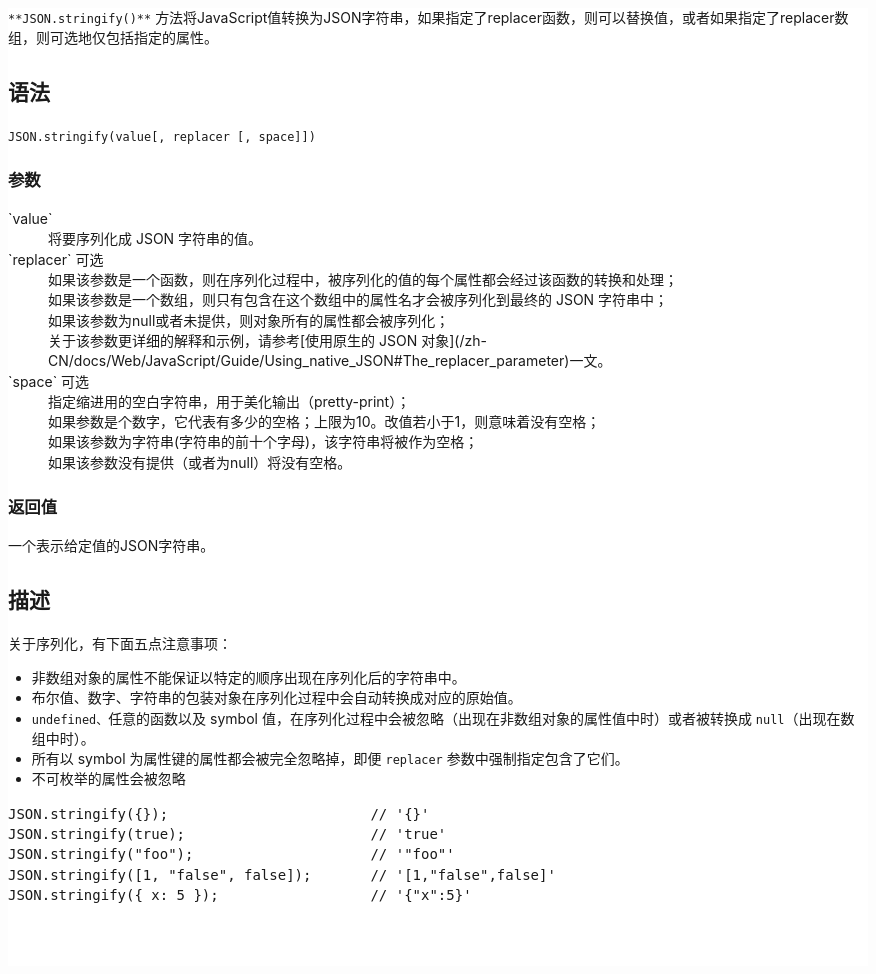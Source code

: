 `**JSON.stringify()**` 方法将JavaScript值转换为JSON字符串，如果指定了replacer函数，则可以替换值，或者如果指定了replacer数组，则可选地仅包括指定的属性。

## 语法

    JSON.stringify(value[, replacer [, space]])

### 参数

<dl>

<dt>`value`</dt>

<dd>将要序列化成 JSON 字符串的值。</dd>

<dt>`replacer` <span class="inlineIndicator optional optionalInline">可选</span></dt>

<dd>如果该参数是一个函数，则在序列化过程中，被序列化的值的每个属性都会经过该函数的转换和处理；</dd>

<dd>如果该参数是一个数组，则只有包含在这个数组中的属性名才会被序列化到最终的 JSON 字符串中；</dd>

<dd>如果该参数为null或者未提供，则对象所有的属性都会被序列化；</dd>

<dd>关于该参数更详细的解释和示例，请参考[使用原生的 JSON 对象](/zh-CN/docs/Web/JavaScript/Guide/Using_native_JSON#The_replacer_parameter)一文。</dd>

<dt>`space` <span class="inlineIndicator optional optionalInline">可选</span></dt>

<dd>指定缩进用的空白字符串，用于美化输出（pretty-print）；</dd>

<dd>如果参数是个数字，它代表有多少的空格；上限为10。改值若小于1，则意味着没有空格；</dd>

<dd>如果该参数为字符串(字符串的前十个字母)，该字符串将被作为空格；</dd>

<dd>如果该参数没有提供（或者为null）将没有空格。</dd>

<dt>

### 返回值 

一个表示给定值的JSON字符串。

</dt>

</dl>

## 描述

关于序列化，有下面五点注意事项：

*   非数组对象的属性不能保证以特定的顺序出现在序列化后的字符串中。
*   布尔值、数字、字符串的包装对象在序列化过程中会自动转换成对应的原始值。
*   `undefined、`任意的函数以及 symbol 值，在序列化过程中会被忽略（出现在非数组对象的属性值中时）或者被转换成 `null`（出现在数组中时）。
*   所有以 symbol 为属性键的属性都会被完全忽略掉，即便 `replacer` 参数中强制指定包含了它们。
*   不可枚举的属性会被忽略

<pre class="brush: js">JSON.stringify({});                        // '{}'
JSON.stringify(true);                      // 'true'
JSON.stringify("foo");                     // '"foo"'
JSON.stringify([1, "false", false]);       // '[1,"false",false]'
JSON.stringify({ x: 5 });                  // '{"x":5}'
